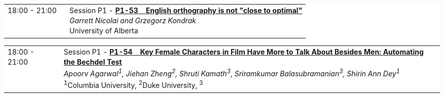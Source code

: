 

</td>
<td>

</td>
<td>

</td>
</tr><tr bgcolor="#ededed">
<td>
<table>
<tr>
<td>
18:00 - 21:00 &nbsp;&nbsp;
</td>
<td>
Session P1 -
<a href="699.html" target="_blank">
<b>P1-53</b> &nbsp;&nbsp;
<b>English orthography is not "close to optimal"</b>
</a><br>
<em>Garrett Nicolai and Grzegorz Kondrak</em><br>
University of Alberta</a>
</td>
</tr>
</table>
</td>
<td>



</td>
<td>

</td>
<td>

</td>
</tr><tr bgcolor="#ededed">
<td>
<table>
<tr>
<td>
18:00 - 21:00 &nbsp;&nbsp;
</td>
<td>
Session P1 -
<a href="701.html" target="_blank">
<b>P1-54</b> &nbsp;&nbsp;
<b>Key Female Characters in Film Have More to Talk About Besides Men: Automating the Bechdel Test</b>
</a><br>
<em>Apoorv Agarwal<sup>1</sup>,&nbsp;Jiehan Zheng<sup>2</sup>,&nbsp;Shruti Kamath<sup>3</sup>,&nbsp;Sriramkumar Balasubramanian<sup>3</sup>,&nbsp;Shirin Ann Dey<sup>1</sup></em><br>
<sup>1</sup>Columbia University, <sup>2</sup>Duke University, <sup>3</sup></a>
</td>
</tr>
</table>
</td>
<td>
